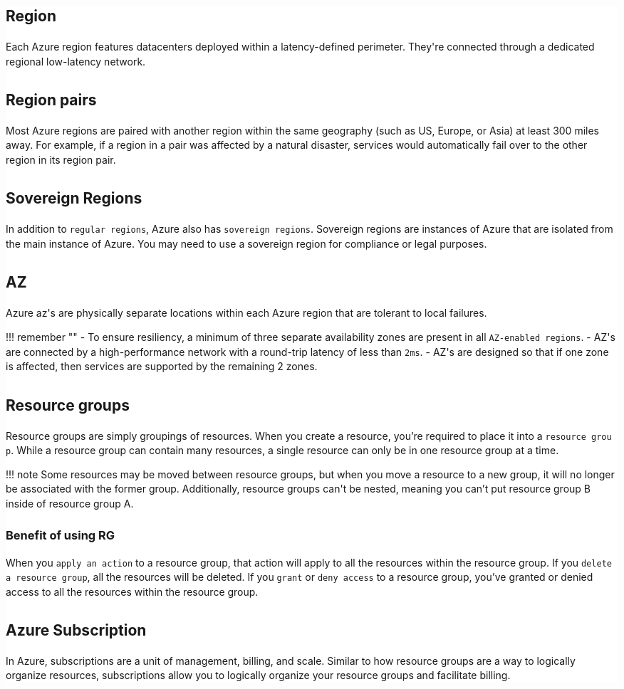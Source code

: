 

## Region
Each Azure region features datacenters deployed within a latency-defined perimeter. They're connected through a dedicated regional low-latency network. 

## Region pairs
Most Azure regions are paired with another region within the same geography (such as US, Europe, or Asia) at least 300 miles away. For example, if a region in a pair was affected by a natural disaster, services would automatically fail over to the other region in its region pair.

## Sovereign Regions
In addition to `regular regions`, Azure also has `sovereign regions`. Sovereign regions are instances of Azure that are isolated from the main instance of Azure. You may need to use a sovereign region for compliance or legal purposes.

## AZ
Azure az's are physically separate locations within each Azure region that are tolerant to local failures.

!!! remember ""
    - To ensure resiliency, a minimum of three separate availability zones are present in all `AZ-enabled regions`.
    - AZ's are connected by a high-performance network with a round-trip latency of less than `2ms`. 
    - AZ's are designed so that if one zone is affected, then services are supported by the remaining 2 zones.

## Resource groups
Resource groups are simply groupings of resources. When you create a resource, you’re required to place it into a `resource group`. While a resource group can contain many resources, a single resource can only be in one resource group at a time. 

!!! note
    Some resources may be moved between resource groups, but when you move a resource to a new group, it will no longer be associated with the former group. Additionally, resource groups can't be nested, meaning you can’t put resource group B inside of resource group A.

### Benefit of using RG

When you `apply an action` to a resource group, that action will apply to all the resources within the resource group. If you `delete a resource group`, all the resources will be deleted. If you `grant` or `deny access` to a resource group, you’ve granted or denied access to all the resources within the resource group.

## Azure Subscription
In Azure, subscriptions are a unit of management, billing, and scale. Similar to how resource groups are a way to logically organize resources, subscriptions allow you to logically organize your resource groups and facilitate billing.

